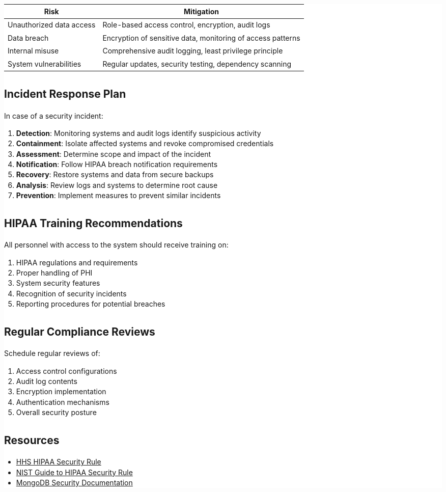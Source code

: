 | Risk | Mitigation |
|------|------------|
| Unauthorized data access | Role-based access control, encryption, audit logs |
| Data breach | Encryption of sensitive data, monitoring of access patterns |
| Internal misuse | Comprehensive audit logging, least privilege principle |
| System vulnerabilities | Regular updates, security testing, dependency scanning |

## Incident Response Plan

In case of a security incident:

1. **Detection**: Monitoring systems and audit logs identify suspicious activity
2. **Containment**: Isolate affected systems and revoke compromised credentials
3. **Assessment**: Determine scope and impact of the incident
4. **Notification**: Follow HIPAA breach notification requirements
5. **Recovery**: Restore systems and data from secure backups
6. **Analysis**: Review logs and systems to determine root cause
7. **Prevention**: Implement measures to prevent similar incidents

## HIPAA Training Recommendations

All personnel with access to the system should receive training on:

1. HIPAA regulations and requirements
2. Proper handling of PHI
3. System security features
4. Recognition of security incidents
5. Reporting procedures for potential breaches

## Regular Compliance Reviews

Schedule regular reviews of:

1. Access control configurations
2. Audit log contents
3. Encryption implementation
4. Authentication mechanisms
5. Overall security posture

## Resources

- [HHS HIPAA Security Rule](https://www.hhs.gov/hipaa/for-professionals/security/index.html)
- [NIST Guide to HIPAA Security Rule](https://nvlpubs.nist.gov/nistpubs/Legacy/SP/nistspecialpublication800-66r1.pdf)
- [MongoDB Security Documentation](https://www.mongodb.com/docs/manual/security/)
